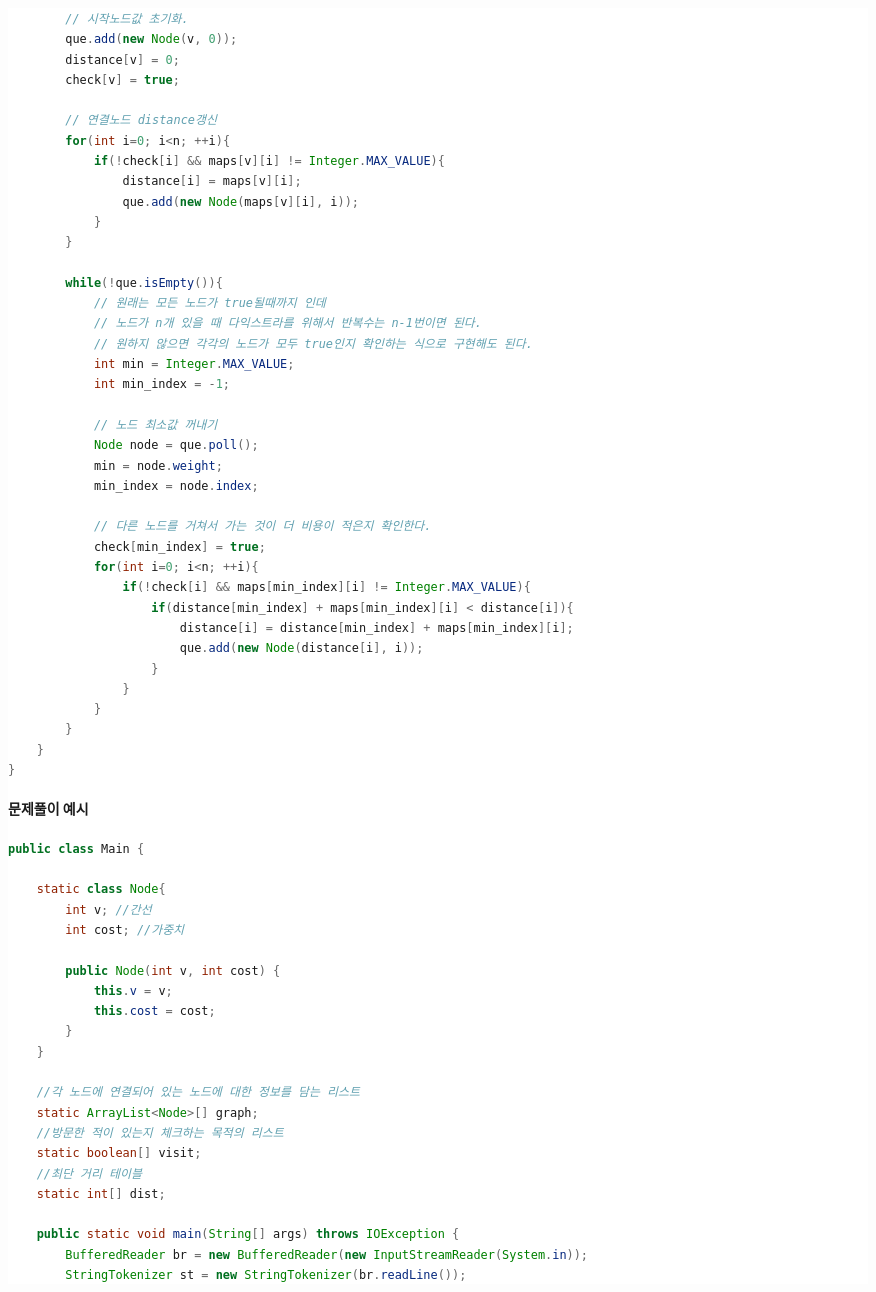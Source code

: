```java
        // 시작노드값 초기화.
        que.add(new Node(v, 0));
        distance[v] = 0;
        check[v] = true;

        // 연결노드 distance갱신
        for(int i=0; i<n; ++i){
            if(!check[i] && maps[v][i] != Integer.MAX_VALUE){
            	distance[i] = maps[v][i];
                que.add(new Node(maps[v][i], i));
            }
        }

        while(!que.isEmpty()){
            // 원래는 모든 노드가 true될때까지 인데
            // 노드가 n개 있을 때 다익스트라를 위해서 반복수는 n-1번이면 된다.
            // 원하지 않으면 각각의 노드가 모두 true인지 확인하는 식으로 구현해도 된다.
            int min = Integer.MAX_VALUE;
            int min_index = -1;
            
            // 노드 최소값 꺼내기
            Node node = que.poll();
            min = node.weight;
            min_index = node.index;
            
            // 다른 노드를 거쳐서 가는 것이 더 비용이 적은지 확인한다.
            check[min_index] = true;
            for(int i=0; i<n; ++i){
                if(!check[i] && maps[min_index][i] != Integer.MAX_VALUE){
                    if(distance[min_index] + maps[min_index][i] < distance[i]){
                        distance[i] = distance[min_index] + maps[min_index][i];
                        que.add(new Node(distance[i], i));
                    }
                }
            }
        }
    }
}
```
#### 문제풀이 예시
```java
public class Main {

    static class Node{
        int v; //간선
        int cost; //가중치

        public Node(int v, int cost) {
            this.v = v;
            this.cost = cost;
        }
    }

    //각 노드에 연결되어 있는 노드에 대한 정보를 담는 리스트
    static ArrayList<Node>[] graph;
    //방문한 적이 있는지 체크하는 목적의 리스트
    static boolean[] visit;
    //최단 거리 테이블
    static int[] dist;

    public static void main(String[] args) throws IOException {
        BufferedReader br = new BufferedReader(new InputStreamReader(System.in));
        StringTokenizer st = new StringTokenizer(br.readLine());
```